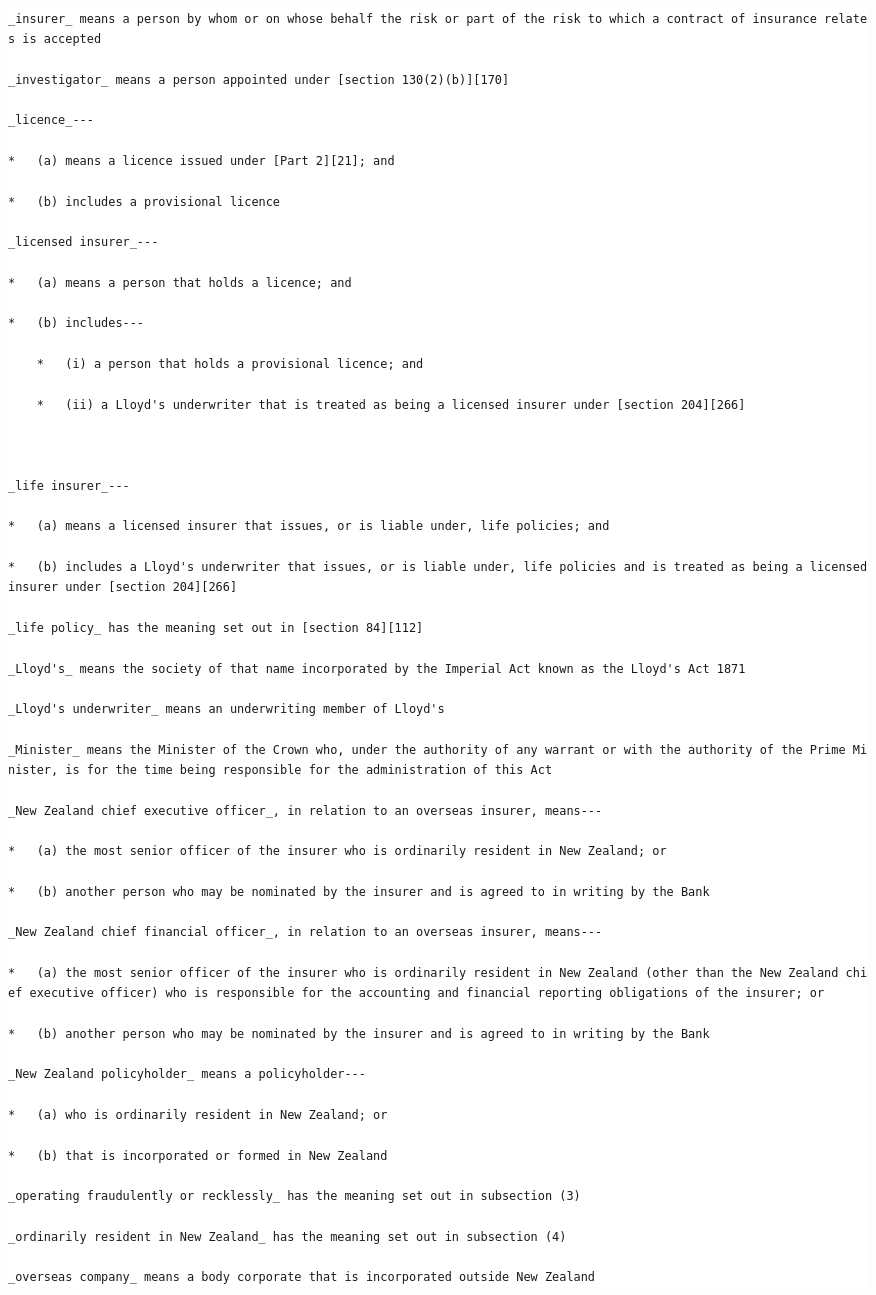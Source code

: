     _insurer_ means a person by whom or on whose behalf the risk or part of the risk to which a contract of insurance relates is accepted
    
    _investigator_ means a person appointed under [section 130(2)(b)][170]
    
    _licence_---
        
    *   (a) means a licence issued under [Part 2][21]; and
    
    *   (b) includes a provisional licence
    
    _licensed insurer_---
        
    *   (a) means a person that holds a licence; and
    
    *   (b) includes---
            
        *   (i) a person that holds a provisional licence; and
        
        *   (ii) a Lloyd's underwriter that is treated as being a licensed insurer under [section 204][266]
        
        
    
    _life insurer_---
        
    *   (a) means a licensed insurer that issues, or is liable under, life policies; and
    
    *   (b) includes a Lloyd's underwriter that issues, or is liable under, life policies and is treated as being a licensed insurer under [section 204][266]
    
    _life policy_ has the meaning set out in [section 84][112]
    
    _Lloyd's_ means the society of that name incorporated by the Imperial Act known as the Lloyd's Act 1871
    
    _Lloyd's underwriter_ means an underwriting member of Lloyd's
    
    _Minister_ means the Minister of the Crown who, under the authority of any warrant or with the authority of the Prime Minister, is for the time being responsible for the administration of this Act
    
    _New Zealand chief executive officer_, in relation to an overseas insurer, means---
        
    *   (a) the most senior officer of the insurer who is ordinarily resident in New Zealand; or
    
    *   (b) another person who may be nominated by the insurer and is agreed to in writing by the Bank
    
    _New Zealand chief financial officer_, in relation to an overseas insurer, means---
        
    *   (a) the most senior officer of the insurer who is ordinarily resident in New Zealand (other than the New Zealand chief executive officer) who is responsible for the accounting and financial reporting obligations of the insurer; or
    
    *   (b) another person who may be nominated by the insurer and is agreed to in writing by the Bank
    
    _New Zealand policyholder_ means a policyholder---
        
    *   (a) who is ordinarily resident in New Zealand; or
    
    *   (b) that is incorporated or formed in New Zealand
    
    _operating fraudulently or recklessly_ has the meaning set out in subsection (3)
    
    _ordinarily resident in New Zealand_ has the meaning set out in subsection (4)
    
    _overseas company_ means a body corporate that is incorporated outside New Zealand
    